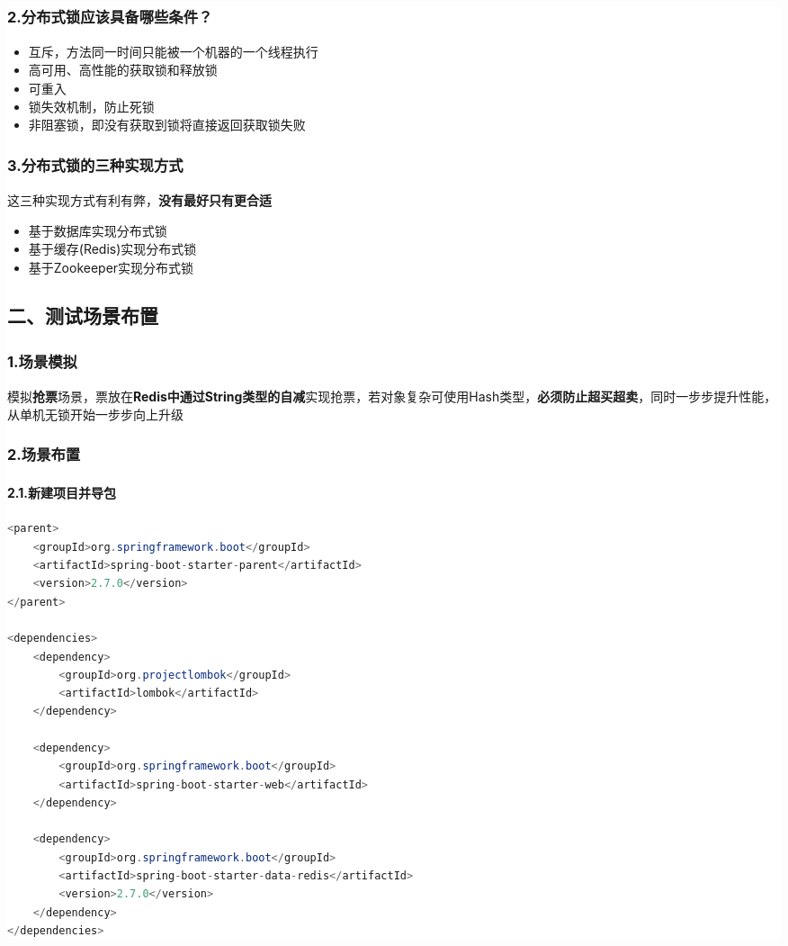 ### 2.分布式锁应该具备哪些条件？

* 互斥，方法同一时间只能被一个机器的一个线程执行
* 高可用、高性能的获取锁和释放锁
* 可重入
* 锁失效机制，防止死锁
* 非阻塞锁，即没有获取到锁将直接返回获取锁失败

### 3.分布式锁的三种实现方式

这三种实现方式有利有弊，**没有最好只有更合适**

* 基于数据库实现分布式锁
* 基于缓存(Redis)实现分布式锁
* 基于Zookeeper实现分布式锁

## 二、测试场景布置

### 1.场景模拟

模拟**抢票**场景，票放在**Redis中通过String类型的自减**实现抢票，若对象复杂可使用Hash类型，**必须防止超买超卖**，同时一步步提升性能，从单机无锁开始一步步向上升级

### 2.场景布置

#### 2.1.新建项目并导包

```java
<parent>
    <groupId>org.springframework.boot</groupId>
    <artifactId>spring-boot-starter-parent</artifactId>
    <version>2.7.0</version>
</parent>

<dependencies>
    <dependency>
        <groupId>org.projectlombok</groupId>
        <artifactId>lombok</artifactId>
    </dependency>

    <dependency>
        <groupId>org.springframework.boot</groupId>
        <artifactId>spring-boot-starter-web</artifactId>
    </dependency>

    <dependency>
        <groupId>org.springframework.boot</groupId>
        <artifactId>spring-boot-starter-data-redis</artifactId>
        <version>2.7.0</version>
    </dependency>
</dependencies>
```
